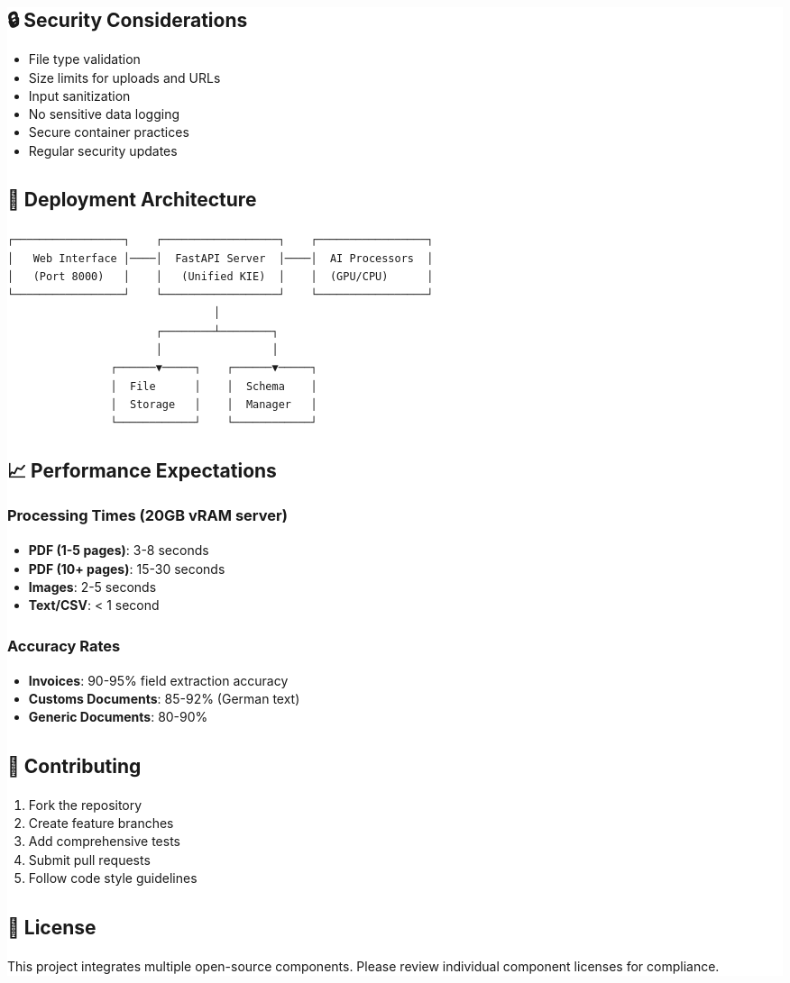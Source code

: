 ## 🔒 Security Considerations

- File type validation
- Size limits for uploads and URLs
- Input sanitization
- No sensitive data logging
- Secure container practices
- Regular security updates

## 🚀 Deployment Architecture

```
┌─────────────────┐    ┌──────────────────┐    ┌─────────────────┐
│   Web Interface │────│  FastAPI Server  │────│  AI Processors  │
│   (Port 8000)   │    │   (Unified KIE)  │    │  (GPU/CPU)      │
└─────────────────┘    └──────────────────┘    └─────────────────┘
                                │
                       ┌────────┴────────┐
                       │                 │
                ┌──────▼─────┐    ┌──────▼─────┐
                │  File      │    │  Schema    │
                │  Storage   │    │  Manager   │
                └────────────┘    └────────────┘
```

## 📈 Performance Expectations

### Processing Times (20GB vRAM server)
- **PDF (1-5 pages)**: 3-8 seconds
- **PDF (10+ pages)**: 15-30 seconds
- **Images**: 2-5 seconds
- **Text/CSV**: < 1 second

### Accuracy Rates
- **Invoices**: 90-95% field extraction accuracy
- **Customs Documents**: 85-92% (German text)
- **Generic Documents**: 80-90%

## 🤝 Contributing

1. Fork the repository
2. Create feature branches
3. Add comprehensive tests
4. Submit pull requests
5. Follow code style guidelines

## 📄 License

This project integrates multiple open-source components. Please review individual component licenses for compliance.

